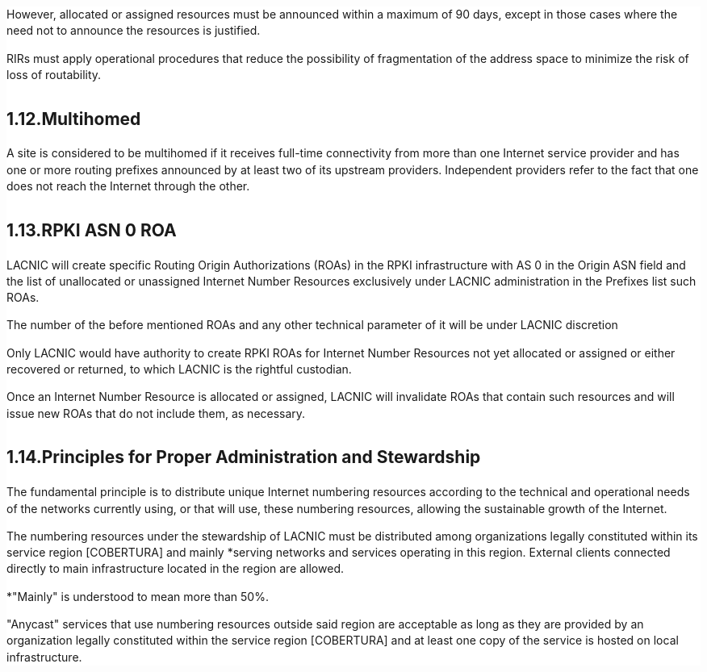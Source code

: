 However, allocated or assigned resources must be announced within a maximum of 90 days, except in those cases where
   the need not to announce the resources is justified.

RIRs must apply operational procedures that reduce the possibility of fragmentation of the address space to minimize
   the risk of loss of routability.

## 1.12.Multihomed

A site is considered to be multihomed if it receives full-time connectivity from more than one Internet service
   provider and has one or more routing prefixes announced by at least two of its upstream providers. Independent
   providers refer to the fact that one does not reach the Internet through the other.

## 1.13.RPKI ASN 0 ROA

LACNIC will create specific Routing Origin Authorizations (ROAs) in the RPKI infrastructure with AS 0 in the Origin
   ASN field and the list of unallocated or unassigned Internet Number Resources exclusively under LACNIC administration
   in the Prefixes list such ROAs.

The number of the before mentioned ROAs and any other technical parameter of it will be under LACNIC discretion

Only LACNIC would have authority to create RPKI ROAs for Internet Number Resources not yet allocated or assigned or
   either recovered or returned, to which LACNIC is the rightful custodian.

Once an Internet Number Resource is allocated or assigned, LACNIC will invalidate ROAs that contain such resources
   and will issue new ROAs that do not include them, as necessary.

## 1.14.Principles for Proper Administration and Stewardship

The fundamental principle is to distribute unique Internet numbering resources according to the technical and
   operational needs of the networks currently using, or that will use, these numbering resources, allowing the
   sustainable growth of the Internet.

The numbering resources under the stewardship of LACNIC must be distributed among organizations legally constituted
   within its service region [COBERTURA] and mainly *serving networks and services operating in this region. External
   clients connected directly to main infrastructure located in the region are allowed.

*"Mainly" is understood to mean more than 50%.

"Anycast" services that use numbering resources outside said region are acceptable as long as they are provided by an
   organization legally constituted within the service region [COBERTURA] and at least one copy of the service is hosted
   on local infrastructure.
